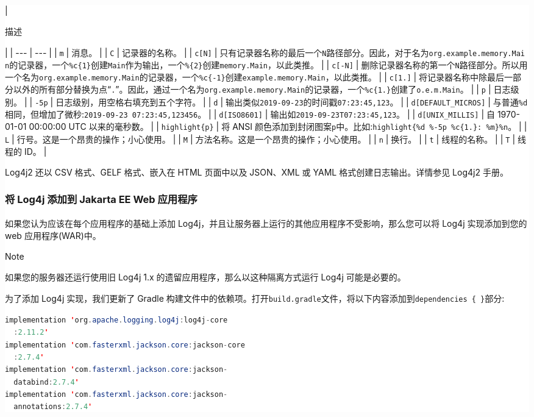  | 

描述

 |
| --- | --- |
| `m` | 消息。 |
| `C` | 记录器的名称。 |
| `c[N]` | 只有记录器名称的最后一个`N`路径部分。因此，对于名为`org.example.memory.Main`的记录器，一个`%c{1}`创建`Main`作为输出，一个`%{2}`创建`memory.Main`，以此类推。 |
| `c[-N]` | 删除记录器名称的第一个`N`路径部分。所以用一个名为`org.example.memory.Main`的记录器，一个`%c{-1}`创建`example.memory.Main`，以此类推。 |
| `c[1.]` | 将记录器名称中除最后一部分以外的所有部分替换为点“`.`”。因此，通过一个名为`org.example.memory.Main`的记录器，一个`%c{1.}`创建了`o.e.m.Main`。 |
| `p` | 日志级别。 |
| `-5p` | 日志级别，用空格右填充到五个字符。 |
| `d` | 输出类似`2019-09-23`的时间戳`07:23:45,123`。 |
| `d[DEFAULT_MICROS]` | 与普通`%d`相同，但增加了微秒:`2019-09-23 07:23:45,123456`。 |
| `d[ISO8601]` | 输出如`2019-09-23T07:23:45,123`。 |
| `d[UNIX_MILLIS]` | 自 1970-01-01 00:00:00 UTC 以来的毫秒数。 |
| `highlight{p}` | 将 ANSI 颜色添加到封闭图案`p`中。比如:`highlight{%d %-5p %c{1.}: %m}%n`。 |
| `L` | 行号。这是一个昂贵的操作；小心使用。 |
| `M` | 方法名称。这是一个昂贵的操作；小心使用。 |
| `n` | 换行。 |
| `t` | 线程的名称。 |
| `T` | 线程的 ID。 |

Log4j2 还以 CSV 格式、GELF 格式、嵌入在 HTML 页面中以及 JSON、XML 或 YAML 格式创建日志输出。详情参见 Log4j2 手册。

### 将 Log4j 添加到 Jakarta EE Web 应用程序

如果您认为应该在每个应用程序的基础上添加 Log4j，并且让服务器上运行的其他应用程序不受影响，那么您可以将 Log4j 实现添加到您的 web 应用程序(WAR)中。

Note

如果您的服务器还运行使用旧 Log4j 1.x 的遗留应用程序，那么以这种隔离方式运行 Log4j 可能是必要的。

为了添加 Log4j 实现，我们更新了 Gradle 构建文件中的依赖项。打开`build.gradle`文件，将以下内容添加到`dependencies { }`部分:

```java
implementation 'org.apache.logging.log4j:log4j-core
  :2.11.2'
implementation 'com.fasterxml.jackson.core:jackson-core
  :2.7.4'
implementation 'com.fasterxml.jackson.core:jackson-
  databind:2.7.4'
implementation 'com.fasterxml.jackson.core:jackson-
  annotations:2.7.4'

```
